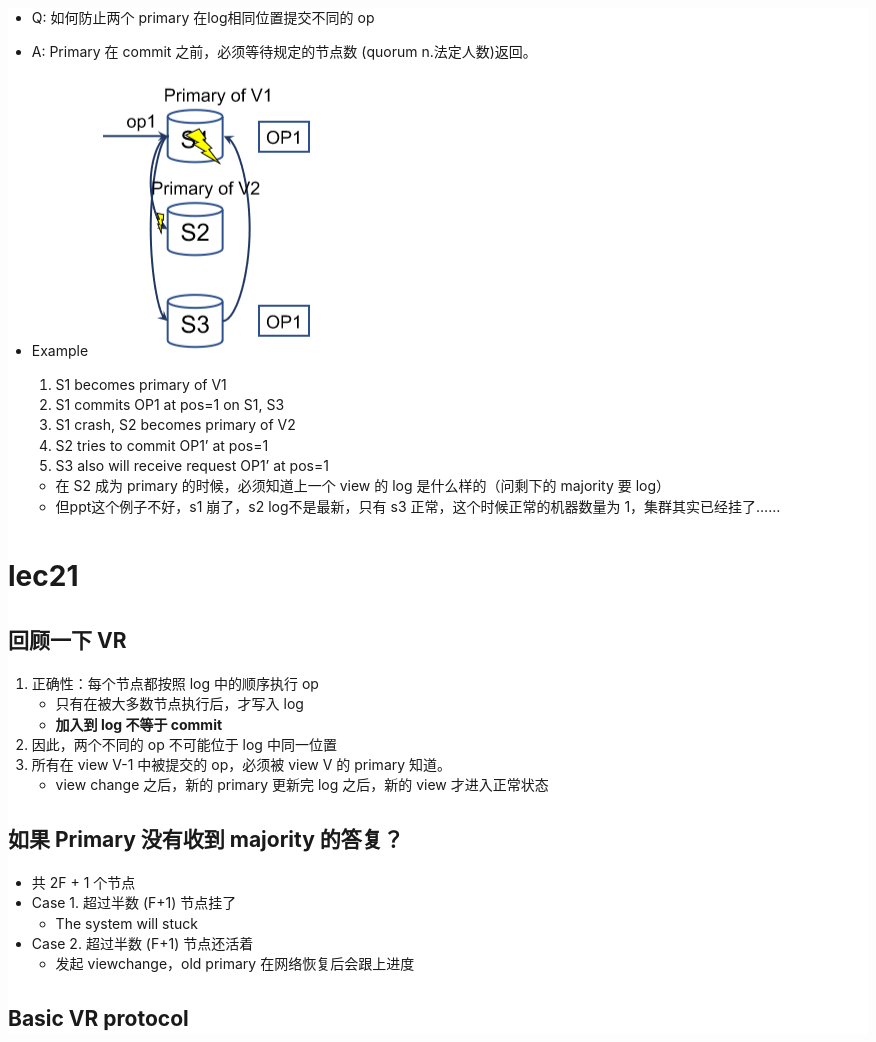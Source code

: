 
- Q: 如何防止两个 primary 在log相同位置提交不同的 op
- A: Primary 在 commit 之前，必须等待规定的节点数
(quorum n.法定人数)返回。
- Example
![vr1](./image/vr1.png)
    1. S1 becomes primary of V1 
    2. S1 commits OP1 at pos=1 on S1, S3 
    3. S1 crash, S2 becomes primary of V2 
    4. S2 tries to commit OP1’ at pos=1 
    5. S3 also will receive request OP1’ at pos=1 

    - 在 S2 成为 primary 的时候，必须知道上一个 view 的 log 是什么样的（问剩下的 majority 要 log）
    - 但ppt这个例子不好，s1 崩了，s2 log不是最新，只有 s3 正常，这个时候正常的机器数量为 1，集群其实已经挂了……

# lec21
## 回顾一下 VR
1. 正确性：每个节点都按照 log 中的顺序执行 op
    - 只有在被大多数节点执行后，才写入 log
    - **加入到 log 不等于 commit**
2. 因此，两个不同的 op 不可能位于 log 中同一位置
3. 所有在 view V-1 中被提交的 op，必须被 view V 的 primary 知道。
    - view change 之后，新的 primary 更新完 log 之后，新的 view 才进入正常状态

## 如果 Primary 没有收到 majority 的答复？
- 共 2F + 1 个节点
- Case 1. 超过半数 (F+1) 节点挂了
    - The system will stuck
- Case 2. 超过半数 (F+1) 节点还活着
    - 发起 viewchange，old primary 在网络恢复后会跟上进度

## Basic VR protocol